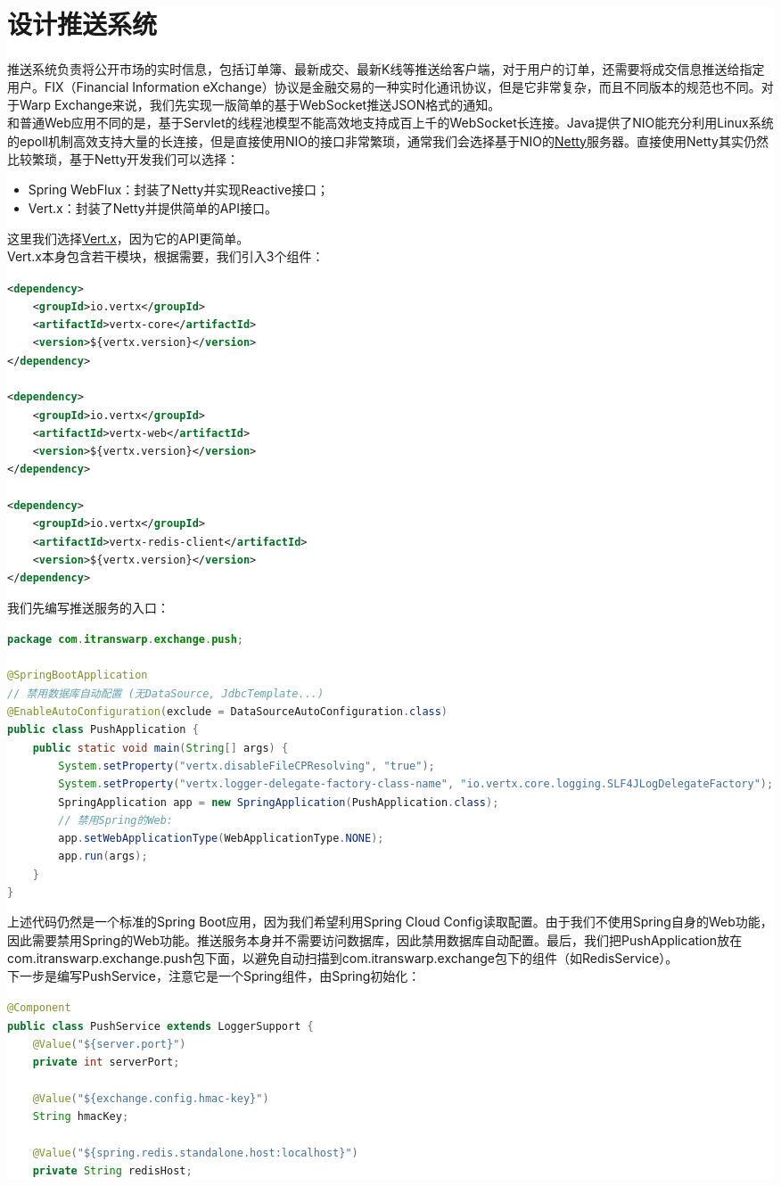 # 设计推送系统

推送系统负责将公开市场的实时信息，包括订单簿、最新成交、最新K线等推送给客户端，对于用户的订单，还需要将成交信息推送给指定用户。FIX（Financial Information eXchange）协议是金融交易的一种实时化通讯协议，但是它非常复杂，而且不同版本的规范也不同。对于Warp Exchange来说，我们先实现一版简单的基于WebSocket推送JSON格式的通知。<br />和普通Web应用不同的是，基于Servlet的线程池模型不能高效地支持成百上千的WebSocket长连接。Java提供了NIO能充分利用Linux系统的epoll机制高效支持大量的长连接，但是直接使用NIO的接口非常繁琐，通常我们会选择基于NIO的[Netty](https://netty.io/)服务器。直接使用Netty其实仍然比较繁琐，基于Netty开发我们可以选择：

- Spring WebFlux：封装了Netty并实现Reactive接口；
- Vert.x：封装了Netty并提供简单的API接口。

这里我们选择[Vert.x](https://vertx.io/)，因为它的API更简单。<br />Vert.x本身包含若干模块，根据需要，我们引入3个组件：
```xml
<dependency>
    <groupId>io.vertx</groupId>
    <artifactId>vertx-core</artifactId>
    <version>${vertx.version}</version>
</dependency>

<dependency>
    <groupId>io.vertx</groupId>
    <artifactId>vertx-web</artifactId>
    <version>${vertx.version}</version>
</dependency>

<dependency>
    <groupId>io.vertx</groupId>
    <artifactId>vertx-redis-client</artifactId>
    <version>${vertx.version}</version>
</dependency>
```
我们先编写推送服务的入口：
```java
package com.itranswarp.exchange.push;

@SpringBootApplication
// 禁用数据库自动配置 (无DataSource, JdbcTemplate...)
@EnableAutoConfiguration(exclude = DataSourceAutoConfiguration.class)
public class PushApplication {
    public static void main(String[] args) {
        System.setProperty("vertx.disableFileCPResolving", "true");
        System.setProperty("vertx.logger-delegate-factory-class-name", "io.vertx.core.logging.SLF4JLogDelegateFactory");
        SpringApplication app = new SpringApplication(PushApplication.class);
        // 禁用Spring的Web:
        app.setWebApplicationType(WebApplicationType.NONE);
        app.run(args);
    }
}
```
上述代码仍然是一个标准的Spring Boot应用，因为我们希望利用Spring Cloud Config读取配置。由于我们不使用Spring自身的Web功能，因此需要禁用Spring的Web功能。推送服务本身并不需要访问数据库，因此禁用数据库自动配置。最后，我们把PushApplication放在com.itranswarp.exchange.push包下面，以避免自动扫描到com.itranswarp.exchange包下的组件（如RedisService）。<br />下一步是编写PushService，注意它是一个Spring组件，由Spring初始化：
```java
@Component
public class PushService extends LoggerSupport {
    @Value("${server.port}")
    private int serverPort;

    @Value("${exchange.config.hmac-key}")
    String hmacKey;

    @Value("${spring.redis.standalone.host:localhost}")
    private String redisHost;

```